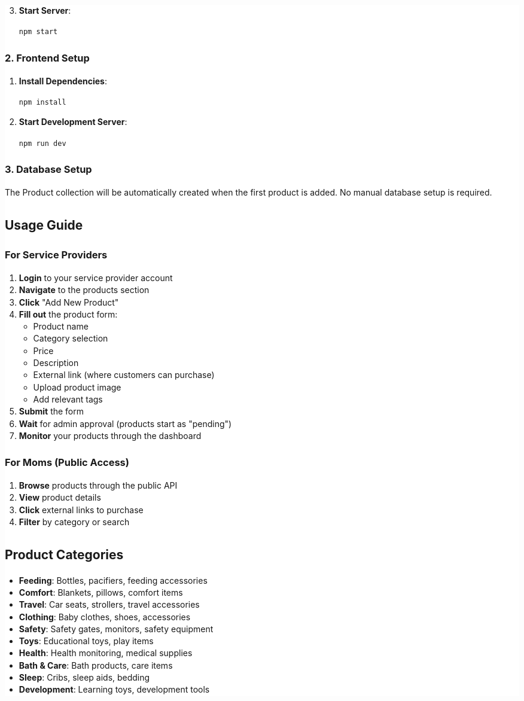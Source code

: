 3. **Start Server**:
   ```bash
   npm start
   ```

### 2. Frontend Setup

1. **Install Dependencies**:
   ```bash
   npm install
   ```

2. **Start Development Server**:
   ```bash
   npm run dev
   ```

### 3. Database Setup

The Product collection will be automatically created when the first product is added. No manual database setup is required.

## Usage Guide

### For Service Providers

1. **Login** to your service provider account
2. **Navigate** to the products section
3. **Click** "Add New Product"
4. **Fill out** the product form:
   - Product name
   - Category selection
   - Price
   - Description
   - External link (where customers can purchase)
   - Upload product image
   - Add relevant tags
5. **Submit** the form
6. **Wait** for admin approval (products start as "pending")
7. **Monitor** your products through the dashboard

### For Moms (Public Access)

1. **Browse** products through the public API
2. **View** product details
3. **Click** external links to purchase
4. **Filter** by category or search

## Product Categories

- **Feeding**: Bottles, pacifiers, feeding accessories
- **Comfort**: Blankets, pillows, comfort items
- **Travel**: Car seats, strollers, travel accessories
- **Clothing**: Baby clothes, shoes, accessories
- **Safety**: Safety gates, monitors, safety equipment
- **Toys**: Educational toys, play items
- **Health**: Health monitoring, medical supplies
- **Bath & Care**: Bath products, care items
- **Sleep**: Cribs, sleep aids, bedding
- **Development**: Learning toys, development tools
